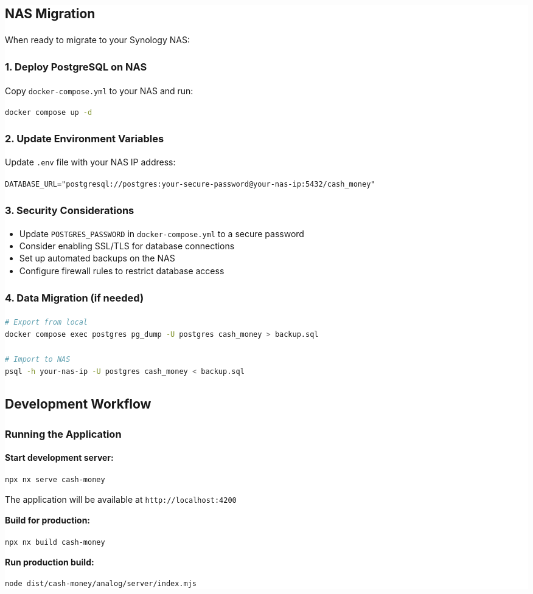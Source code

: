## NAS Migration

When ready to migrate to your Synology NAS:

### 1. Deploy PostgreSQL on NAS

Copy `docker-compose.yml` to your NAS and run:
```bash
docker compose up -d
```

### 2. Update Environment Variables

Update `.env` file with your NAS IP address:
```
DATABASE_URL="postgresql://postgres:your-secure-password@your-nas-ip:5432/cash_money"
```

### 3. Security Considerations

- Update `POSTGRES_PASSWORD` in `docker-compose.yml` to a secure password
- Consider enabling SSL/TLS for database connections
- Set up automated backups on the NAS
- Configure firewall rules to restrict database access

### 4. Data Migration (if needed)

```bash
# Export from local
docker compose exec postgres pg_dump -U postgres cash_money > backup.sql

# Import to NAS
psql -h your-nas-ip -U postgres cash_money < backup.sql
```


## Development Workflow

### Running the Application

**Start development server:**
```bash
npx nx serve cash-money
```

The application will be available at `http://localhost:4200`

**Build for production:**
```bash
npx nx build cash-money
```

**Run production build:**
```bash
node dist/cash-money/analog/server/index.mjs
```
